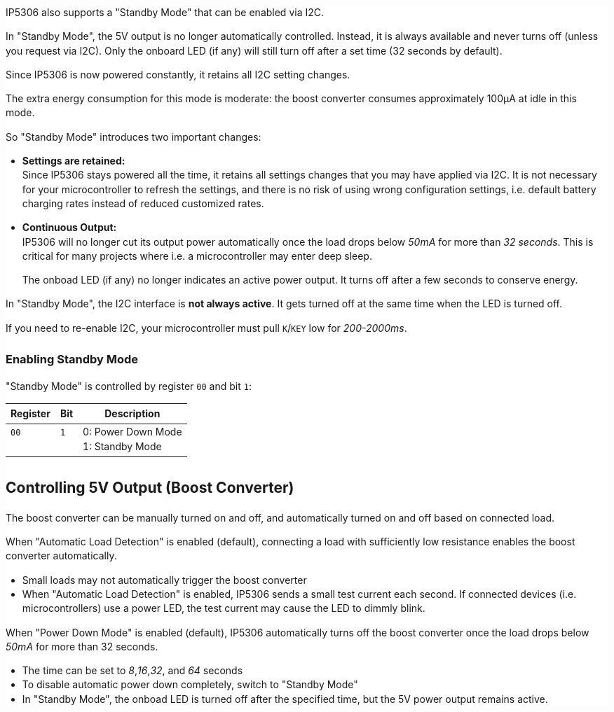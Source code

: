 IP5306 also supports a "Standby Mode" that can be enabled via I2C.

In "Standby Mode", the 5V output is no longer automatically controlled. Instead, it is always available and never turns off (unless you request via I2C). Only the onboard LED (if any) will still turn off after a set time (32 seconds by default). 

Since IP5306 is now powered constantly, it retains all I2C setting changes.

The extra energy consumption for this mode is moderate: the boost converter consumes approximately 100µA at idle in this mode.

So "Standby Mode" introduces two important changes:

* **Settings are retained:**     
  Since IP5306 stays powered all the time, it retains all settings changes that you may have applied via I2C. It is not necessary for your microcontroller to refresh the settings, and there is no risk of using wrong configuration settings, i.e. default battery charging rates instead of reduced customized rates.
* **Continuous Output:**    
  IP5306 will no longer cut its output power automatically once the load drops below *50mA* for more than *32 seconds*. This is critical for many projects where i.e. a microcontroller may enter deep sleep. 
  
    The onboad LED (if any) no longer indicates an active power output. It turns off after a few seconds to conserve energy.

In "Standby Mode", the I2C interface is **not always active**. It gets turned off at the same time when the LED is turned off. 

If you need to re-enable I2C, your microcontroller must pull `K`/`KEY` low for *200-2000ms*.

### Enabling Standby Mode

"Standby Mode" is controlled by register `00` and bit `1`:

| Register | Bit | Description |
| --- | --- | --- |
| `00` | `1` | 0: Power Down Mode<br/>1: Standby Mode |

## Controlling 5V Output (Boost Converter)

The boost converter can be manually turned on and off, and automatically turned on and off based on connected load.

When "Automatic Load Detection" is enabled (default), connecting a load with sufficiently low resistance enables the boost converter automatically.

* Small loads may not automatically trigger the boost converter
* When "Automatic Load Detection" is enabled, IP5306 sends a small test current each second. If connected devices (i.e. microcontrollers) use a power LED, the test current may cause the LED to dimmly blink.

When "Power Down Mode" is enabled (default), IP5306 automatically turns off the boost converter once the load drops below *50mA* for more than 32 seconds.

* The time can be set to *8*,*16*,*32*, and *64* seconds
* To disable automatic power down completely, switch to "Standby Mode"
* In "Standby Mode", the onboad LED is turned off after the specified time, but the 5V power output remains active.
